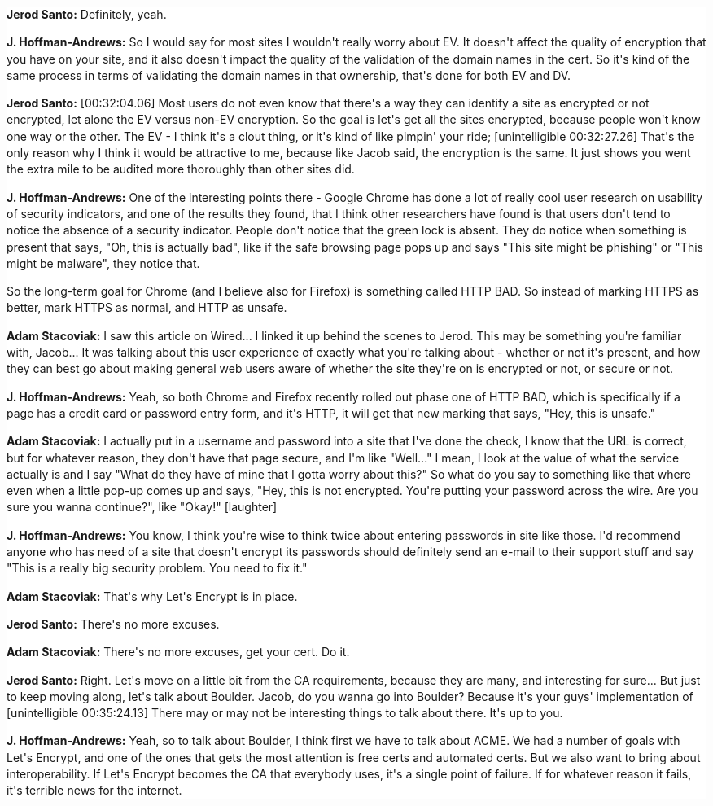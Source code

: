 **Jerod Santo:** Definitely, yeah.

**J. Hoffman-Andrews:** So I would say for most sites I wouldn't really worry about EV. It doesn't affect the quality of encryption that you have on your site, and it also doesn't impact the quality of the validation of the domain names in the cert. So it's kind of the same process in terms of validating the domain names in that ownership, that's done for both EV and DV.

**Jerod Santo:** \[00:32:04.06\] Most users do not even know that there's a way they can identify a site as encrypted or not encrypted, let alone the EV versus non-EV encryption. So the goal is let's get all the sites encrypted, because people won't know one way or the other. The EV - I think it's a clout thing, or it's kind of like pimpin' your ride; \[unintelligible 00:32:27.26\] That's the only reason why I think it would be attractive to me, because like Jacob said, the encryption is the same. It just shows you went the extra mile to be audited more thoroughly than other sites did.

**J. Hoffman-Andrews:** One of the interesting points there - Google Chrome has done a lot of really cool user research on usability of security indicators, and one of the results they found, that I think other researchers have found is that users don't tend to notice the absence of a security indicator. People don't notice that the green lock is absent. They do notice when something is present that says, "Oh, this is actually bad", like if the safe browsing page pops up and says "This site might be phishing" or "This might be malware", they notice that.

So the long-term goal for Chrome (and I believe also for Firefox) is something called HTTP BAD. So instead of marking HTTPS as better, mark HTTPS as normal, and HTTP as unsafe.

**Adam Stacoviak:** I saw this article on Wired... I linked it up behind the scenes to Jerod. This may be something you're familiar with, Jacob... It was talking about this user experience of exactly what you're talking about - whether or not it's present, and how they can best go about making general web users aware of whether the site they're on is encrypted or not, or secure or not.

**J. Hoffman-Andrews:** Yeah, so both Chrome and Firefox recently rolled out phase one of HTTP BAD, which is specifically if a page has a credit card or password entry form, and it's HTTP, it will get that new marking that says, "Hey, this is unsafe."

**Adam Stacoviak:** I actually put in a username and password into a site that I've done the check, I know that the URL is correct, but for whatever reason, they don't have that page secure, and I'm like "Well..." I mean, I look at the value of what the service actually is and I say "What do they have of mine that I gotta worry about this?" So what do you say to something like that where even when a little pop-up comes up and says, "Hey, this is not encrypted. You're putting your password across the wire. Are you sure you wanna continue?", like "Okay!" \[laughter\]

**J. Hoffman-Andrews:** You know, I think you're wise to think twice about entering passwords in site like those. I'd recommend anyone who has need of a site that doesn't encrypt its passwords should definitely send an e-mail to their support stuff and say "This is a really big security problem. You need to fix it."

**Adam Stacoviak:** That's why Let's Encrypt is in place.

**Jerod Santo:** There's no more excuses.

**Adam Stacoviak:** There's no more excuses, get your cert. Do it.

**Jerod Santo:** Right. Let's move on a little bit from the CA requirements, because they are many, and interesting for sure... But just to keep moving along, let's talk about Boulder. Jacob, do you wanna go into Boulder? Because it's your guys' implementation of \[unintelligible 00:35:24.13\] There may or may not be interesting things to talk about there. It's up to you.

**J. Hoffman-Andrews:** Yeah, so to talk about Boulder, I think first we have to talk about ACME. We had a number of goals with Let's Encrypt, and one of the ones that gets the most attention is free certs and automated certs. But we also want to bring about interoperability. If Let's Encrypt becomes the CA that everybody uses, it's a single point of failure. If for whatever reason it fails, it's terrible news for the internet.
